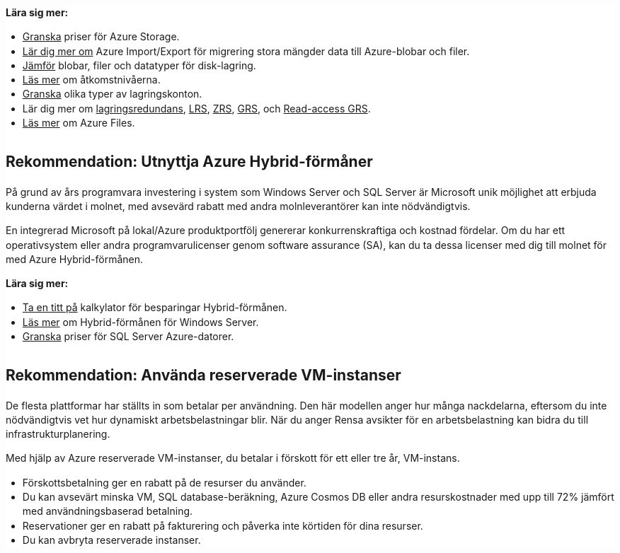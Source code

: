**Lära sig mer:**
- [Granska](https://azure.microsoft.com/pricing/details/storage/) priser för Azure Storage.
- [Lär dig mer om](https://docs.microsoft.com/azure/storage/common/storage-import-export-service) Azure Import/Export för migrering stora mängder data till Azure-blobar och filer. 
- [Jämför](https://docs.microsoft.com/azure/storage/common/storage-decide-blobs-files-disks?toc=%2fazure%2fstorage%2fblobs%2ftoc.json) blobar, filer och datatyper för disk-lagring.
- [Läs mer](https://docs.microsoft.com/azure/storage/blobs/storage-blob-storage-tiers) om åtkomstnivåerna.
- [Granska](https://docs.microsoft.com/azure/storage/common/storage-account-overview?toc=%2fazure%2fstorage%2fblobs%2ftoc.json) olika typer av lagringskonton.
- Lär dig mer om [lagringsredundans](https://docs.microsoft.com/azure/storage/common/storage-redundancy), [LRS](https://docs.microsoft.com/azure/storage/common/storage-redundancy-lrs?toc=%2fazure%2fstorage%2fqueues%2ftoc.json), [ZRS](https://docs.microsoft.com/azure/storage/common/storage-redundancy-zrs?toc=%2fazure%2fstorage%2fqueues%2ftoc.json), [GRS](https://docs.microsoft.com/azure/storage/common/storage-redundancy-grs?toc=%2fazure%2fstorage%2fqueues%2ftoc.json), och [Read-access GRS](https://docs.microsoft.com/azure/storage/common/storage-redundancy-grs?toc=%2fazure%2fstorage%2fqueues%2ftoc.json#read-access-geo-redundant-storage).
- [Läs mer](https://docs.microsoft.com/azure/storage/files/storage-files-introduction) om Azure Files.



## <a name="best-practice-leverage-azure-hybrid-benefits"></a>Rekommendation: Utnyttja Azure Hybrid-förmåner

På grund av års programvara investering i system som Windows Server och SQL Server är Microsoft unik möjlighet att erbjuda kunderna värdet i molnet, med avsevärd rabatt med andra molnleverantörer kan inte nödvändigtvis. 

En integrerad Microsoft på lokal/Azure produktportfölj genererar konkurrenskraftiga och kostnad fördelar. Om du har ett operativsystem eller andra programvarulicenser genom software assurance (SA), kan du ta dessa licenser med dig till molnet för med Azure Hybrid-förmånen.

**Lära sig mer:**

- [Ta en titt på](https://azure.microsoft.com/pricing/hybrid-benefit/) kalkylator för besparingar Hybrid-förmånen.
- [Läs mer](https://azure.microsoft.com/pricing/hybrid-benefit/) om Hybrid-förmånen för Windows Server.
- [Granska](https://docs.microsoft.com/azure/virtual-machines/windows/sql/virtual-machines-windows-sql-server-pricing-guidance#bring-your-own-license-byol) priser för SQL Server Azure-datorer.


## <a name="best-practice-use-reserved-vm-instances"></a>Rekommendation: Använda reserverade VM-instanser

De flesta plattformar har ställts in som betalar per användning. Den här modellen anger hur många nackdelarna, eftersom du inte nödvändigtvis vet hur dynamiskt arbetsbelastningar blir. När du anger Rensa avsikter för en arbetsbelastning kan bidra du till infrastrukturplanering.

Med hjälp av Azure reserverade VM-instanser, du betalar i förskott för ett eller tre år, VM-instans. 

- Förskottsbetalning ger en rabatt på de resurser du använder.
- Du kan avsevärt minska VM, SQL database-beräkning, Azure Cosmos DB eller andra resurskostnader med upp till 72% jämfört med användningsbaserad betalning. 
- Reservationer ger en rabatt på fakturering och påverka inte körtiden för dina resurser.
- Du kan avbryta reserverade instanser.
